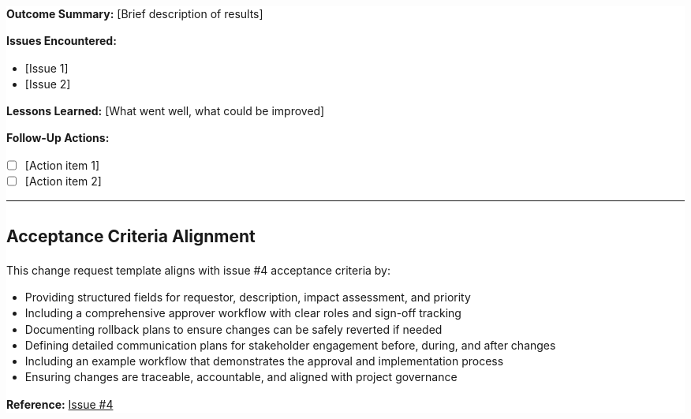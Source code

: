 **Outcome Summary:**
[Brief description of results]

**Issues Encountered:**
- [Issue 1]
- [Issue 2]

**Lessons Learned:**
[What went well, what could be improved]

**Follow-Up Actions:**
- [ ] [Action item 1]
- [ ] [Action item 2]

---

## Acceptance Criteria Alignment

This change request template aligns with issue #4 acceptance criteria by:

- Providing structured fields for requestor, description, impact assessment, and priority
- Including a comprehensive approver workflow with clear roles and sign-off tracking
- Documenting rollback plans to ensure changes can be safely reverted if needed
- Defining detailed communication plans for stakeholder engagement before, during, and after changes
- Including an example workflow that demonstrates the approval and implementation process
- Ensuring changes are traceable, accountable, and aligned with project governance

**Reference:** [Issue #4](https://github.com/mgslalom/skills-scale-institutional-knowledge-using-copilot-spaces/issues/4)
